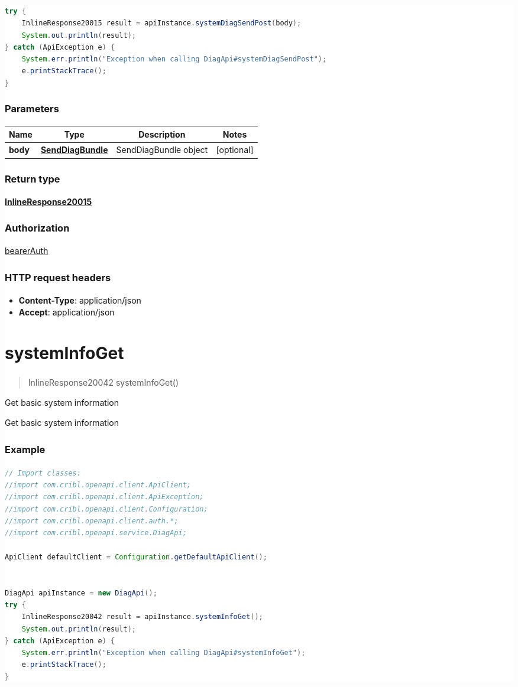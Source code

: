 ```java
try {
    InlineResponse20015 result = apiInstance.systemDiagSendPost(body);
    System.out.println(result);
} catch (ApiException e) {
    System.err.println("Exception when calling DiagApi#systemDiagSendPost");
    e.printStackTrace();
}
```

### Parameters

Name | Type | Description  | Notes
------------- | ------------- | ------------- | -------------
 **body** | [**SendDiagBundle**](SendDiagBundle.md)| SendDiagBundle object | [optional]

### Return type

[**InlineResponse20015**](InlineResponse20015.md)

### Authorization

[bearerAuth](../README.md#bearerAuth)

### HTTP request headers

 - **Content-Type**: application/json
 - **Accept**: application/json

<a name="systemInfoGet"></a>
# **systemInfoGet**
> InlineResponse20042 systemInfoGet()

Get basic system information

Get basic system information

### Example
```java
// Import classes:
//import com.cribl.openapi.client.ApiClient;
//import com.cribl.openapi.client.ApiException;
//import com.cribl.openapi.client.Configuration;
//import com.cribl.openapi.client.auth.*;
//import com.cribl.openapi.service.DiagApi;

ApiClient defaultClient = Configuration.getDefaultApiClient();


DiagApi apiInstance = new DiagApi();
try {
    InlineResponse20042 result = apiInstance.systemInfoGet();
    System.out.println(result);
} catch (ApiException e) {
    System.err.println("Exception when calling DiagApi#systemInfoGet");
    e.printStackTrace();
}
```
